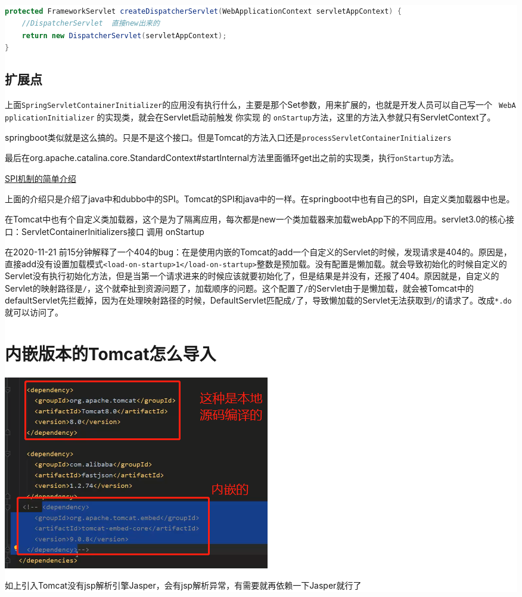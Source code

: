 ```java 
protected FrameworkServlet createDispatcherServlet(WebApplicationContext servletAppContext) {
    //DispatcherServlet  直接new出来的
	return new DispatcherServlet(servletAppContext);
}
```

## 扩展点

上面`SpringServletContainerInitializer`的应用没有执行什么，主要是那个Set参数，用来扩展的，也就是开发人员可以自己写一个  ` WebApplicationInitializer` 的实现类，就会在Servlet启动前触发 你实现 的  `onStartup`方法，这里的方法入参就只有ServletContext了。



springboot类似就是这么搞的。只是不是这个接口。但是Tomcat的方法入口还是`processServletContainerInitializers`

最后在org.apache.catalina.core.StandardContext#startInternal方法里面循环get出之前的实现类，执行`onStartup`方法。







[SPI机制的简单介绍](https://blog.csdn.net/gaohaicheng123/article/details/105824988)

上面的介绍只是介绍了java中和dubbo中的SPI。Tomcat的SPI和java中的一样。在springboot中也有自己的SPI，自定义类加载器中也是。

在Tomcat中也有个自定义类加载器，这个是为了隔离应用，每次都是new一个类加载器来加载webApp下的不同应用。servlet3.0的核心接口：ServletContainerInitializers接口  调用 onStartup

在2020-11-21 前15分钟解释了一个404的bug：在是使用内嵌的Tomcat的add一个自定义的Servlet的时候，发现请求是404的。原因是，直接add没有设置加载模式`<load-on-startup>1</load-on-startup>`整数是预加载。没有配置是懒加载。就会导致初始化的时候自定义的Servlet没有执行初始化方法，但是当第一个请求进来的时候应该就要初始化了，但是结果是并没有，还报了404。原因就是，自定义的Servlet的映射路径是`/`，这个就牵扯到资源问题了，加载顺序的问题。这个配置了`/`的Servlet由于是懒加载，就会被Tomcat中的defaultServlet先拦截掉，因为在处理映射路径的时候，DefaultServlet匹配成`/`了，导致懒加载的Servlet无法获取到`/`的请求了。改成`*.do`就可以访问了。

# 内嵌版本的Tomcat怎么导入

![image-20201121140155291](SpringMVC.assets/image-20201121140155291.png)

如上引入Tomcat没有jsp解析引擎Jasper，会有jsp解析异常，有需要就再依赖一下Jasper就行了
